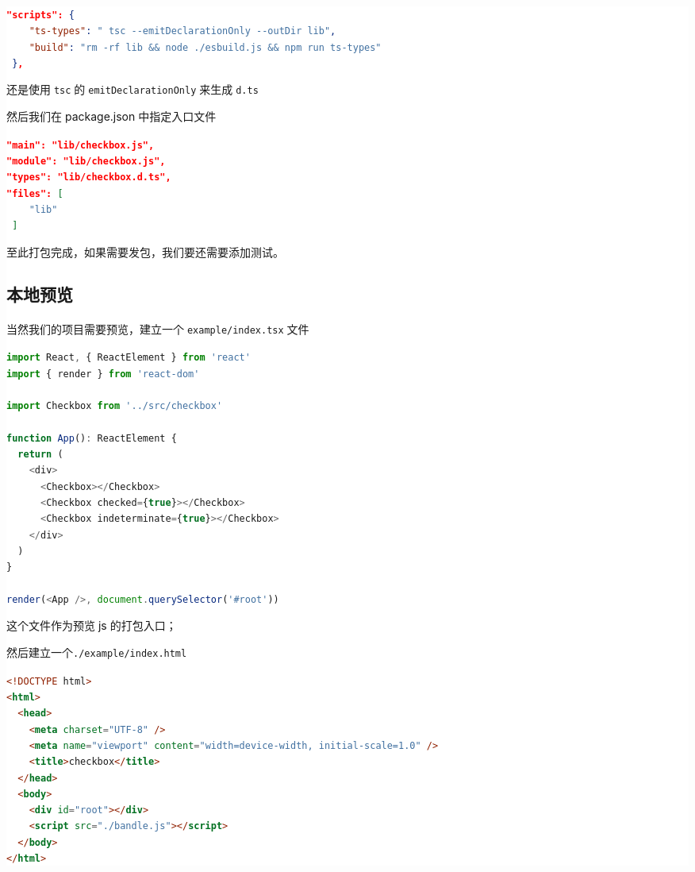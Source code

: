 ```json
"scripts": {
    "ts-types": " tsc --emitDeclarationOnly --outDir lib",
    "build": "rm -rf lib && node ./esbuild.js && npm run ts-types"
 },
```

还是使用 `tsc` 的 `emitDeclarationOnly` 来生成 `d.ts`

然后我们在 package.json 中指定入口文件

```json
"main": "lib/checkbox.js",
"module": "lib/checkbox.js",
"types": "lib/checkbox.d.ts",
"files": [
    "lib"
 ]
```

至此打包完成，如果需要发包，我们要还需要添加测试。

## 本地预览

当然我们的项目需要预览，建立一个 `example/index.tsx` 文件

```javascript
import React, { ReactElement } from 'react'
import { render } from 'react-dom'

import Checkbox from '../src/checkbox'

function App(): ReactElement {
  return (
    <div>
      <Checkbox></Checkbox>
      <Checkbox checked={true}></Checkbox>
      <Checkbox indeterminate={true}></Checkbox>
    </div>
  )
}

render(<App />, document.querySelector('#root'))
```

这个文件作为预览 js 的打包入口；

然后建立一个`./example/index.html`

```html
<!DOCTYPE html>
<html>
  <head>
    <meta charset="UTF-8" />
    <meta name="viewport" content="width=device-width, initial-scale=1.0" />
    <title>checkbox</title>
  </head>
  <body>
    <div id="root"></div>
    <script src="./bandle.js"></script>
  </body>
</html>
```
